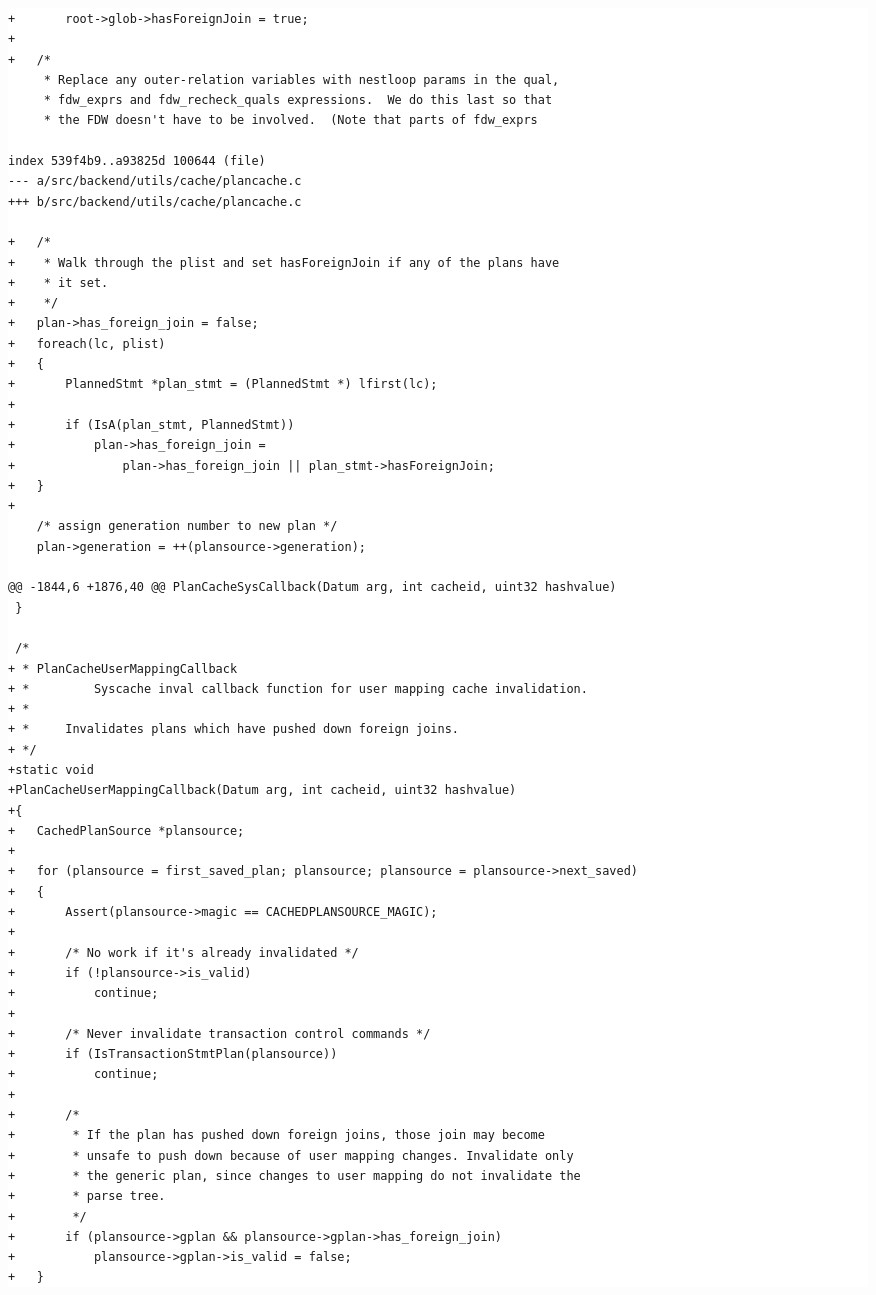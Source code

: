 ```
+       root->glob->hasForeignJoin = true;
+
+   /*
     * Replace any outer-relation variables with nestloop params in the qual,
     * fdw_exprs and fdw_recheck_quals expressions.  We do this last so that
     * the FDW doesn't have to be involved.  (Note that parts of fdw_exprs

index 539f4b9..a93825d 100644 (file)
--- a/src/backend/utils/cache/plancache.c
+++ b/src/backend/utils/cache/plancache.c

+   /*
+    * Walk through the plist and set hasForeignJoin if any of the plans have
+    * it set.
+    */
+   plan->has_foreign_join = false;
+   foreach(lc, plist)
+   {
+       PlannedStmt *plan_stmt = (PlannedStmt *) lfirst(lc);
+
+       if (IsA(plan_stmt, PlannedStmt))
+           plan->has_foreign_join =
+               plan->has_foreign_join || plan_stmt->hasForeignJoin;
+   }
+
    /* assign generation number to new plan */
    plan->generation = ++(plansource->generation);
 
@@ -1844,6 +1876,40 @@ PlanCacheSysCallback(Datum arg, int cacheid, uint32 hashvalue)
 }
 
 /*
+ * PlanCacheUserMappingCallback
+ *         Syscache inval callback function for user mapping cache invalidation.
+ *
+ *     Invalidates plans which have pushed down foreign joins.
+ */
+static void
+PlanCacheUserMappingCallback(Datum arg, int cacheid, uint32 hashvalue)
+{
+   CachedPlanSource *plansource;
+
+   for (plansource = first_saved_plan; plansource; plansource = plansource->next_saved)
+   {
+       Assert(plansource->magic == CACHEDPLANSOURCE_MAGIC);
+
+       /* No work if it's already invalidated */
+       if (!plansource->is_valid)
+           continue;
+
+       /* Never invalidate transaction control commands */
+       if (IsTransactionStmtPlan(plansource))
+           continue;
+
+       /*
+        * If the plan has pushed down foreign joins, those join may become
+        * unsafe to push down because of user mapping changes. Invalidate only
+        * the generic plan, since changes to user mapping do not invalidate the
+        * parse tree.
+        */
+       if (plansource->gplan && plansource->gplan->has_foreign_join)
+           plansource->gplan->is_valid = false;
+   }
```